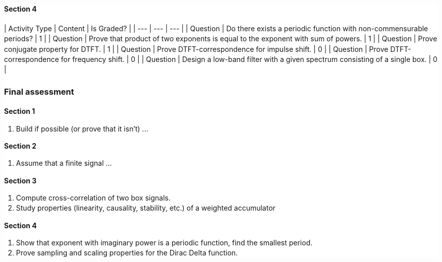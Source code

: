 
#### Section 4





| Activity Type | Content | Is Graded?
 |
| --- | --- | --- |
| Question | Do there exists a periodic function with non-commensurable periods? | 1
 |
| Question | Prove that product of two exponents is equal to the exponent with sum of powers. | 1
 |
| Question | Prove conjugate property for DTFT. | 1
 |
| Question | Prove DTFT-correspondence for impulse shift. | 0
 |
| Question | Prove DTFT-correspondence for frequency shift. | 0
 |
| Question | Design a low-band filter with a given spectrum consisting of a single box. | 0
 |


### Final assessment


**Section 1**



1. Build if possible (or prove that it isn’t) ...


**Section 2**



1. Assume that a finite signal ...


**Section 3**



1. Compute cross-correlation of two box signals.
2. Study properties (linearity, causality, stability, etc.) of a weighted accumulator


**Section 4**



1. Show that exponent with imaginary power is a periodic function, find the smallest period.
2. Prove sampling and scaling properties for the Dirac Delta function.
